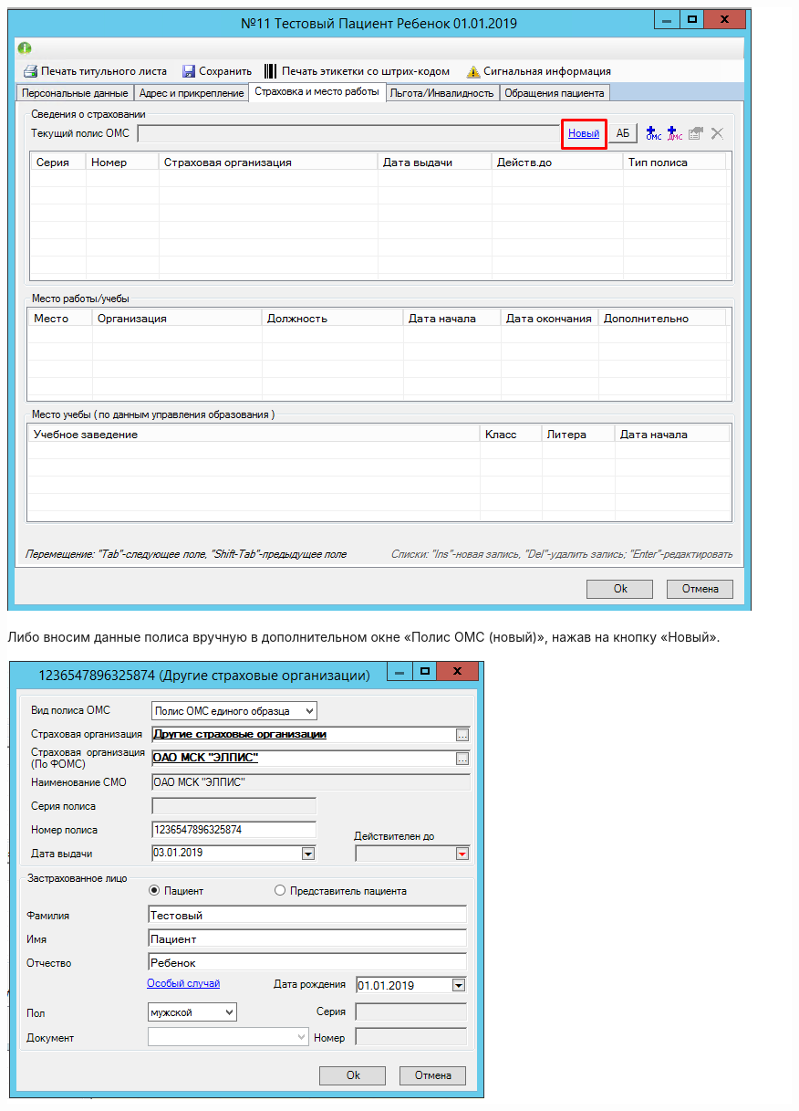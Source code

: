  ![47](/uploads/0-registrat/47.png "47")

Либо вносим данные полиса вручную в дополнительном окне «Полис ОМС (новый)», нажав на кнопку «Новый».

![48](/uploads/0-registrat/48.png "48")
